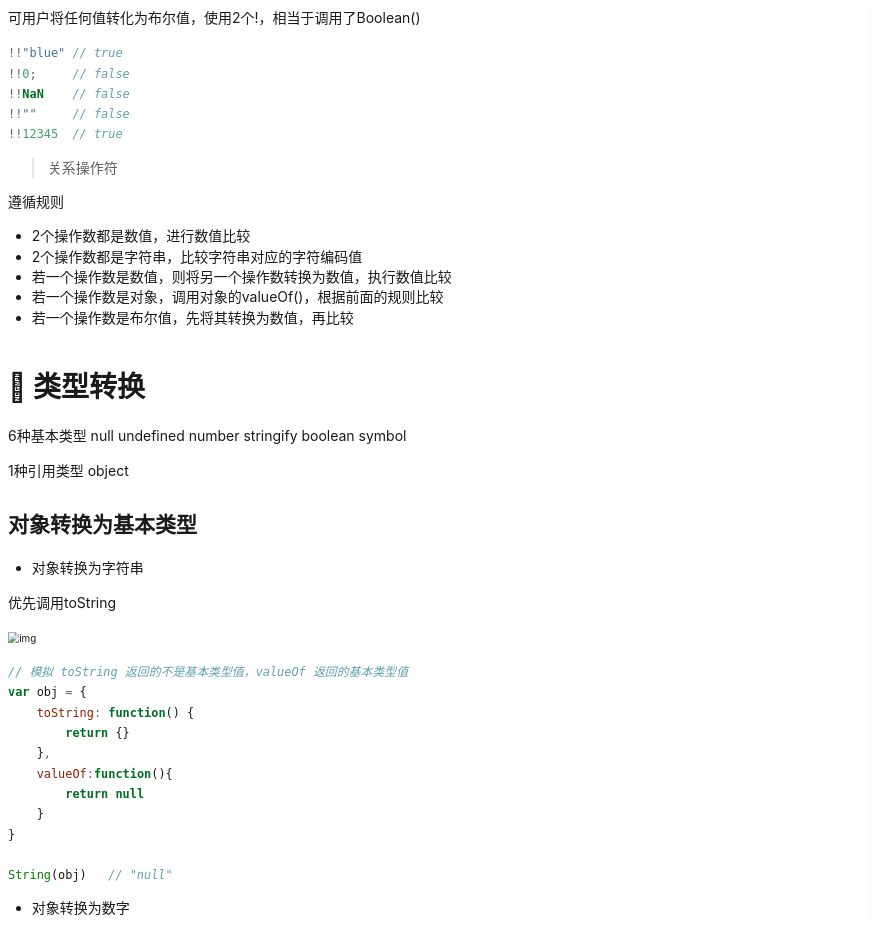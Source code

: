  可用户将任何值转化为布尔值，使用2个!，相当于调用了Boolean()

```js
!!"blue" // true
!!0;     // false
!!NaN    // false
!!""     // false
!!12345  // true
```



> 关系操作符

遵循规则

- 2个操作数都是数值，进行数值比较
- 2个操作数都是字符串，比较字符串对应的字符编码值
- 若一个操作数是数值，则将另一个操作数转换为数值，执行数值比较
- 若一个操作数是对象，调用对象的valueOf()，根据前面的规则比较
- 若一个操作数是布尔值，先将其转换为数值，再比较



#  :blue_heart: 类型转换

6种基本类型 null undefined number stringify boolean symbol

1种引用类型 object

##  对象转换为基本类型

- 对象转换为字符串

优先调用toString



<img src="https://interview.yuadh.com/assets/1532479139806.png" alt="img" style="zoom:70%;" />

```js
// 模拟 toString 返回的不是基本类型值，valueOf 返回的基本类型值
var obj = {
    toString: function() {
        return {}
    },
    valueOf:function(){
        return null
    }
}

String(obj)   // "null"
```



- 对象转换为数字
